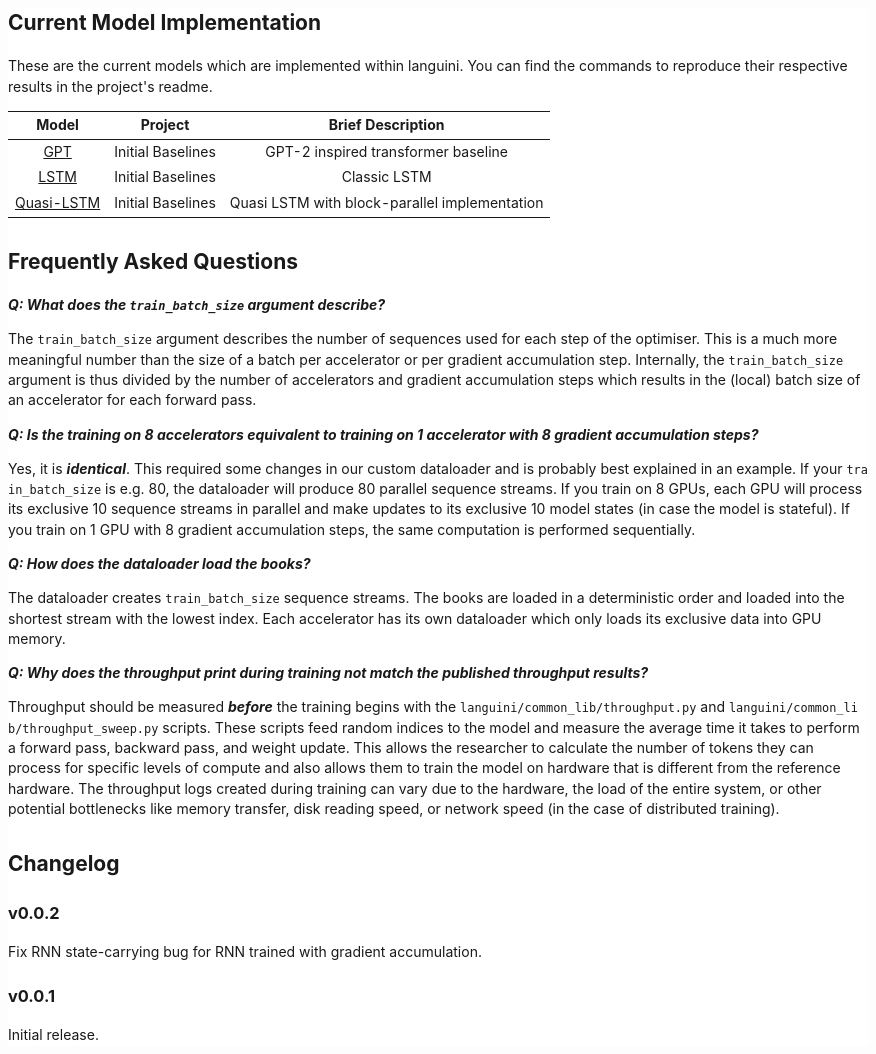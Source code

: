## Current Model Implementation
These are the current models which are implemented within languini. You can find the commands to reproduce their respective results in the project's readme. 

| Model | Project | Brief Description |
| :--: | :--: | :--: |
| [GPT](../languini/projects/gpt/) | Initial Baselines | GPT-2 inspired transformer baseline | 
| [LSTM](../languini/projects/lstm/) | Initial Baselines | Classic LSTM |  
| [Quasi-LSTM](../languini/projects/lstm/) | Initial Baselines | Quasi LSTM with block-parallel implementation | 


## Frequently Asked Questions

___Q: What does the ```train_batch_size``` argument describe?___

The ```train_batch_size``` argument describes the number of sequences used for each step of the optimiser. This is a much more meaningful number than the size of a batch per accelerator or per gradient accumulation step. Internally, the ```train_batch_size``` argument is thus divided by the number of accelerators and gradient accumulation steps which results in the (local) batch size of an accelerator for each forward pass.

___Q: Is the training on 8 accelerators equivalent to training on 1 accelerator with 8 gradient accumulation steps?___

Yes, it is ***identical***. This required some changes in our custom dataloader and is probably best explained in an example. If your ```train_batch_size``` is e.g. 80, the dataloader will produce 80 parallel sequence streams. If you train on 8 GPUs, each GPU will process its exclusive 10 sequence streams in parallel and make updates to its exclusive 10 model states (in case the model is stateful). If you train on 1 GPU with 8 gradient accumulation steps, the same computation is performed sequentially.

___Q: How does the dataloader load the books?___

The dataloader creates ```train_batch_size``` sequence streams. The books are loaded in a deterministic order and loaded into the shortest stream with the lowest index. Each accelerator has its own dataloader which only loads its exclusive data into GPU memory.

___Q: Why does the throughput print during training not match the published throughput results?___

Throughput should be measured ***before*** the training begins with the `languini/common_lib/throughput.py` and `languini/common_lib/throughput_sweep.py` scripts. These scripts feed random indices to the model and measure the average time it takes to perform a forward pass, backward pass, and weight update. This allows the researcher to calculate the number of tokens they can process for specific levels of compute and also allows them to train the model on hardware that is different from the reference hardware. The throughput logs created during training can vary due to the hardware, the load of the entire system, or other potential bottlenecks like memory transfer, disk reading speed, or network speed (in the case of distributed training).

## Changelog

### v0.0.2

Fix RNN state-carrying bug for RNN trained with gradient accumulation. 

### v0.0.1

Initial release.
